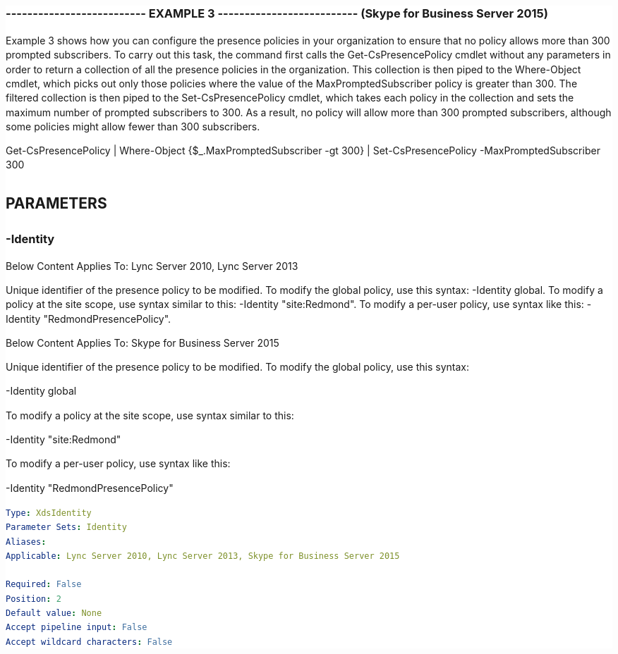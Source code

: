 ### -------------------------- EXAMPLE 3 -------------------------- (Skype for Business Server 2015)
```

```

Example 3 shows how you can configure the presence policies in your organization to ensure that no policy allows more than 300 prompted subscribers.
To carry out this task, the command first calls the Get-CsPresencePolicy cmdlet without any parameters in order to return a collection of all the presence policies in the organization.
This collection is then piped to the Where-Object cmdlet, which picks out only those policies where the value of the MaxPromptedSubscriber policy is greater than 300.
The filtered collection is then piped to the Set-CsPresencePolicy cmdlet, which takes each policy in the collection and sets the maximum number of prompted subscribers to 300.
As a result, no policy will allow more than 300 prompted subscribers, although some policies might allow fewer than 300 subscribers.

Get-CsPresencePolicy | Where-Object {$_.MaxPromptedSubscriber -gt 300} | Set-CsPresencePolicy -MaxPromptedSubscriber 300

## PARAMETERS

### -Identity
Below Content Applies To: Lync Server 2010, Lync Server 2013

Unique identifier of the presence policy to be modified.
To modify the global policy, use this syntax: -Identity global.
To modify a policy at the site scope, use syntax similar to this: -Identity "site:Redmond".
To modify a per-user policy, use syntax like this: -Identity "RedmondPresencePolicy".



Below Content Applies To: Skype for Business Server 2015

Unique identifier of the presence policy to be modified.
To modify the global policy, use this syntax:

-Identity global

To modify a policy at the site scope, use syntax similar to this:

-Identity "site:Redmond"

To modify a per-user policy, use syntax like this:

-Identity "RedmondPresencePolicy"



```yaml
Type: XdsIdentity
Parameter Sets: Identity
Aliases: 
Applicable: Lync Server 2010, Lync Server 2013, Skype for Business Server 2015

Required: False
Position: 2
Default value: None
Accept pipeline input: False
Accept wildcard characters: False
```
